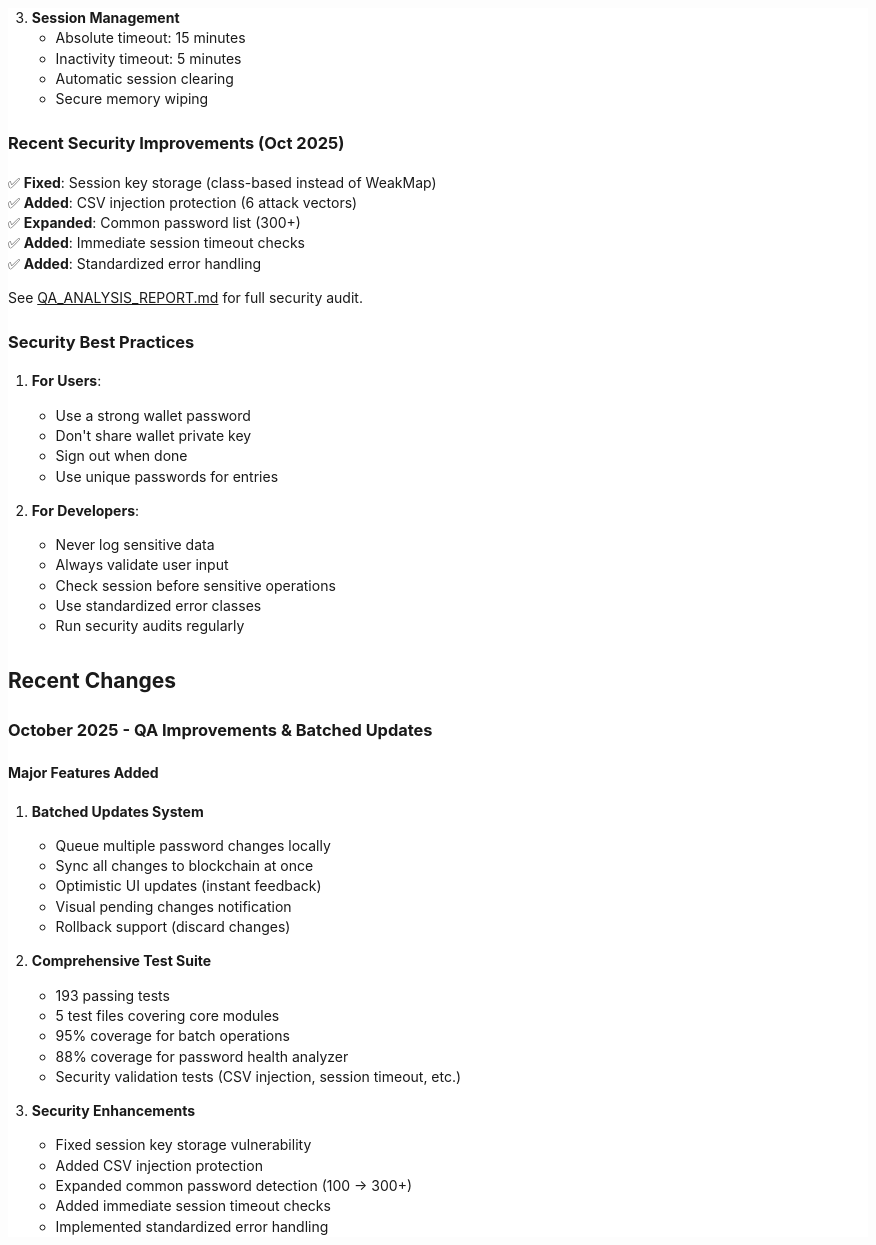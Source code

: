 3. **Session Management**
   - Absolute timeout: 15 minutes
   - Inactivity timeout: 5 minutes
   - Automatic session clearing
   - Secure memory wiping

### Recent Security Improvements (Oct 2025)

✅ **Fixed**: Session key storage (class-based instead of WeakMap)  
✅ **Added**: CSV injection protection (6 attack vectors)  
✅ **Expanded**: Common password list (300+)  
✅ **Added**: Immediate session timeout checks  
✅ **Added**: Standardized error handling

See [QA_ANALYSIS_REPORT.md](./QA_ANALYSIS_REPORT.md) for full security audit.

### Security Best Practices

1. **For Users**:
   - Use a strong wallet password
   - Don't share wallet private key
   - Sign out when done
   - Use unique passwords for entries

2. **For Developers**:
   - Never log sensitive data
   - Always validate user input
   - Check session before sensitive operations
   - Use standardized error classes
   - Run security audits regularly

## Recent Changes

### October 2025 - QA Improvements & Batched Updates

#### Major Features Added

1. **Batched Updates System**
   - Queue multiple password changes locally
   - Sync all changes to blockchain at once
   - Optimistic UI updates (instant feedback)
   - Visual pending changes notification
   - Rollback support (discard changes)

2. **Comprehensive Test Suite**
   - 193 passing tests
   - 5 test files covering core modules
   - 95% coverage for batch operations
   - 88% coverage for password health analyzer
   - Security validation tests (CSV injection, session timeout, etc.)

3. **Security Enhancements**
   - Fixed session key storage vulnerability
   - Added CSV injection protection
   - Expanded common password detection (100 → 300+)
   - Added immediate session timeout checks
   - Implemented standardized error handling

